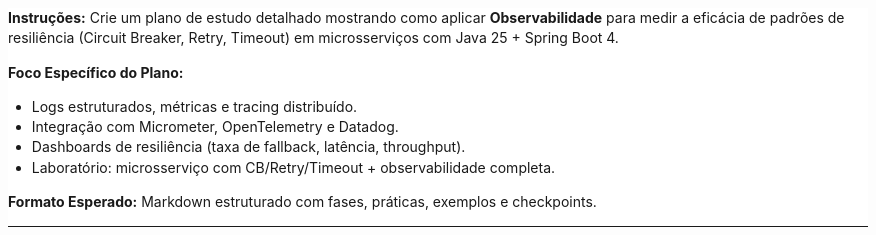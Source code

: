 **Instruções:** Crie um plano de estudo detalhado mostrando como aplicar **Observabilidade** para medir a eficácia de padrões de resiliência (Circuit Breaker, Retry, Timeout) em microsserviços com Java 25 + Spring Boot 4.  

**Foco Específico do Plano:**  
- Logs estruturados, métricas e tracing distribuído.  
- Integração com Micrometer, OpenTelemetry e Datadog.  
- Dashboards de resiliência (taxa de fallback, latência, throughput).  
- Laboratório: microsserviço com CB/Retry/Timeout + observabilidade completa.  

**Formato Esperado:** Markdown estruturado com fases, práticas, exemplos e checkpoints.  

---
